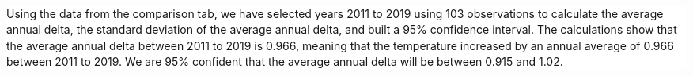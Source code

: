 Using the data from the comparison tab, we have selected years 2011 to 2019 using 103 observations to calculate the average annual delta, the standard deviation of the average annual delta, and built a 95% confidence interval. The calculations show that the average annual delta between 2011 to 2019 is 0.966, meaning that the temperature increased by an annual average of 0.966 between 2011 to 2019. We are 95% confident that the average annual delta will be between 0.915 and 1.02.
